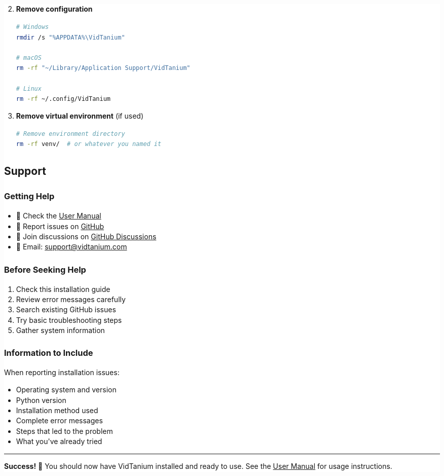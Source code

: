 2. **Remove configuration**

   ```bash
   # Windows
   rmdir /s "%APPDATA%\VidTanium"
   
   # macOS
   rm -rf "~/Library/Application Support/VidTanium"
   
   # Linux
   rm -rf ~/.config/VidTanium
   ```

3. **Remove virtual environment** (if used)

   ```bash
   # Remove environment directory
   rm -rf venv/  # or whatever you named it
   ```

## Support

### Getting Help

- 📖 Check the [User Manual](user-manual.md)
- 🐛 Report issues on [GitHub](https://github.com/yourusername/VidTanium/issues)
- 💬 Join discussions on [GitHub Discussions](https://github.com/yourusername/VidTanium/discussions)
- 📧 Email: [support@vidtanium.com](mailto:support@vidtanium.com)

### Before Seeking Help

1. Check this installation guide
2. Review error messages carefully
3. Search existing GitHub issues
4. Try basic troubleshooting steps
5. Gather system information

### Information to Include

When reporting installation issues:

- Operating system and version
- Python version
- Installation method used
- Complete error messages
- Steps that led to the problem
- What you've already tried

---

**Success!** 🎉 You should now have VidTanium installed and ready to use. See the [User Manual](user-manual.md) for usage instructions.

